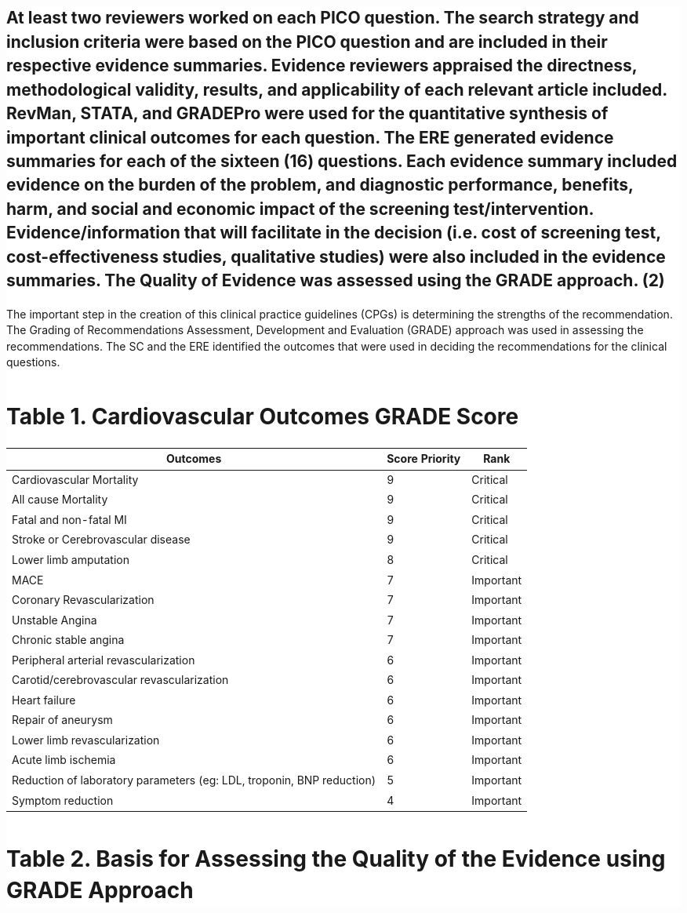 At least two reviewers worked on each PICO question. The search strategy and inclusion criteria were based on the PICO question and are included in their respective evidence summaries. Evidence reviewers appraised the directness, methodological validity, results, and applicability of each relevant article included. RevMan, STATA, and GRADEPro were used for the quantitative synthesis of important clinical outcomes for each question. The ERE generated evidence summaries for each of the sixteen (16) questions. Each evidence summary included evidence on the burden of the problem, and diagnostic performance, benefits, harm, and social and economic impact of the screening test/intervention. Evidence/information that will facilitate in the decision (i.e. cost of screening test, cost-effectiveness studies, qualitative studies) were also included in the evidence summaries. The Quality of Evidence was assessed using the GRADE approach. (2)
---
The important step in the creation of this clinical practice guidelines (CPGs) is determining the strengths of the recommendation. The Grading of Recommendations Assessment, Development and Evaluation (GRADE) approach was used in assessing the recommendations. The SC and the ERE identified the outcomes that were used in deciding the recommendations for the clinical questions.

# Table 1. Cardiovascular Outcomes GRADE Score

|Outcomes|Score Priority|Rank|
|---|---|---|
|Cardiovascular Mortality|9|Critical|
|All cause Mortality|9|Critical|
|Fatal and non-fatal MI|9|Critical|
|Stroke or Cerebrovascular disease|9|Critical|
|Lower limb amputation|8|Critical|
|MACE|7|Important|
|Coronary Revascularization|7|Important|
|Unstable Angina|7|Important|
|Chronic stable angina|7|Important|
|Peripheral arterial revascularization|6|Important|
|Carotid/cerebrovascular revascularization|6|Important|
|Heart failure|6|Important|
|Repair of aneurysm|6|Important|
|Lower limb revascularization|6|Important|
|Acute limb ischemia|6|Important|
|Reduction of laboratory parameters (eg: LDL, troponin, BNP reduction)|5|Important|
|Symptom reduction|4|Important|

# Table 2. Basis for Assessing the Quality of the Evidence using GRADE Approach

